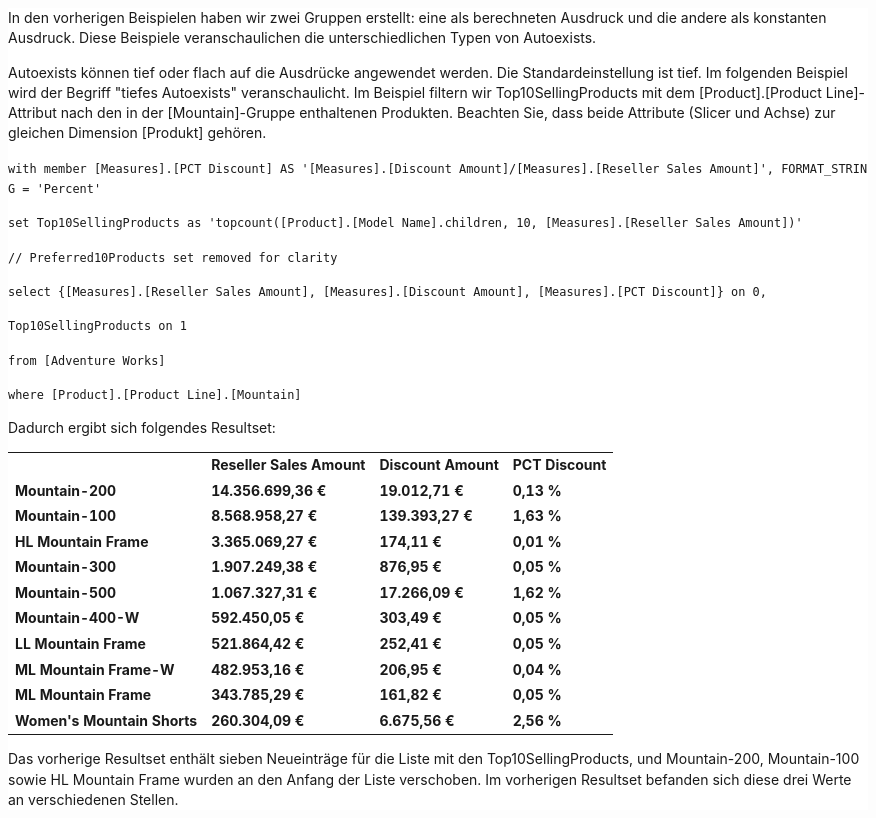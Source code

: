  In den vorherigen Beispielen haben wir zwei Gruppen erstellt: eine als berechneten Ausdruck und die andere als konstanten Ausdruck. Diese Beispiele veranschaulichen die unterschiedlichen Typen von Autoexists.  
  
 Autoexists können tief oder flach auf die Ausdrücke angewendet werden. Die Standardeinstellung ist tief. Im folgenden Beispiel wird der Begriff "tiefes Autoexists" veranschaulicht. Im Beispiel filtern wir Top10SellingProducts mit dem [Product].[Product Line]-Attribut nach den in der [Mountain]-Gruppe enthaltenen Produkten. Beachten Sie, dass beide Attribute (Slicer und Achse) zur gleichen Dimension [Produkt] gehören.  
  
 `with member [Measures].[PCT Discount] AS '[Measures].[Discount Amount]/[Measures].[Reseller Sales Amount]', FORMAT_STRING = 'Percent'`  
  
 `set Top10SellingProducts as 'topcount([Product].[Model Name].children, 10, [Measures].[Reseller Sales Amount])'`  
  
 `// Preferred10Products set removed for clarity`  
  
 `select {[Measures].[Reseller Sales Amount], [Measures].[Discount Amount], [Measures].[PCT Discount]} on 0,`  
  
 `Top10SellingProducts on 1`  
  
 `from [Adventure Works]`  
  
 `where [Product].[Product Line].[Mountain]`  
  
 Dadurch ergibt sich folgendes Resultset:  
  
|||||  
|-|-|-|-|  
||**Reseller Sales Amount**|**Discount Amount**|**PCT Discount**|  
|**Mountain-200**|**14.356.699,36 €**|**19.012,71 €**|**0,13 %**|  
|**Mountain-100**|**8.568.958,27 €**|**139.393,27 €**|**1,63 %**|  
|**HL Mountain Frame**|**3.365.069,27 €**|**174,11 €**|**0,01 %**|  
|**Mountain-300**|**1.907.249,38 €**|**876,95 €**|**0,05 %**|  
|**Mountain-500**|**1.067.327,31 €**|**17.266,09 €**|**1,62 %**|  
|**Mountain-400-W**|**592.450,05 €**|**303,49 €**|**0,05 %**|  
|**LL Mountain Frame**|**521.864,42 €**|**252,41 €**|**0,05 %**|  
|**ML Mountain Frame-W**|**482.953,16 €**|**206,95 €**|**0,04 %**|  
|**ML Mountain Frame**|**343.785,29 €**|**161,82 €**|**0,05 %**|  
|**Women's Mountain Shorts**|**260.304,09 €**|**6.675,56 €**|**2,56 %**|  
  
 Das vorherige Resultset enthält sieben Neueinträge für die Liste mit den Top10SellingProducts, und Mountain-200, Mountain-100 sowie HL Mountain Frame wurden an den Anfang der Liste verschoben. Im vorherigen Resultset befanden sich diese drei Werte an verschiedenen Stellen.  
  